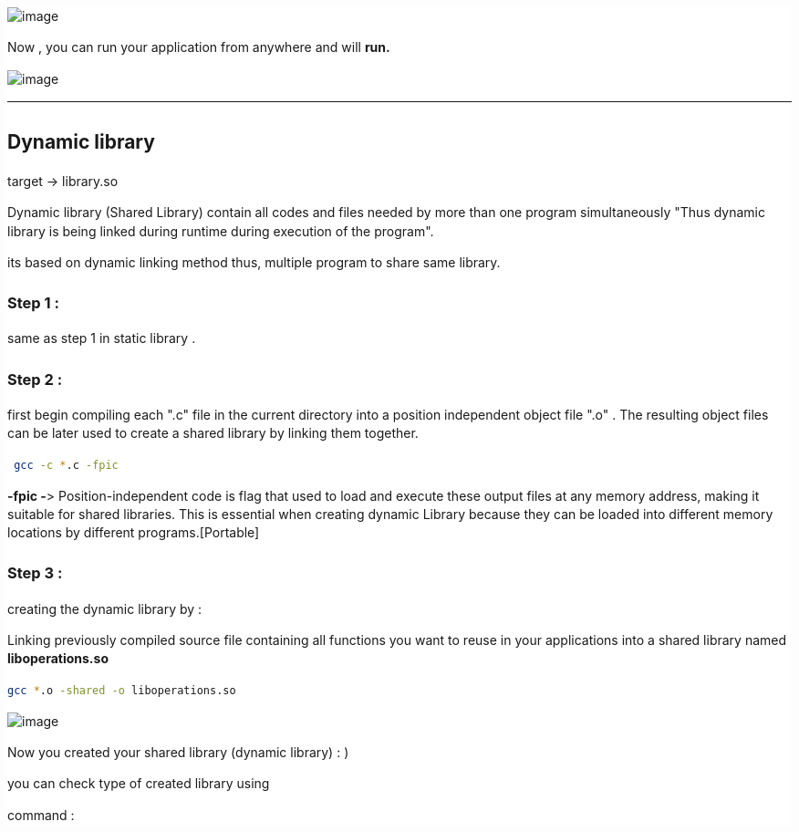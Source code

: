 ![image](https://github.com/NourNageib/Embedded_Linux/assets/151030617/700aad33-4480-4604-8c18-eb5802c18bae)


Now , you can run your application from anywhere and will **run.**

![image](https://github.com/NourNageib/Embedded_Linux/assets/151030617/e9a99bbc-c38a-4620-a051-8a9c30878ecd)


---------------------------------------------------------------------------------------------------------------------------------------------

## **Dynamic library** 

target -> library.so

Dynamic library (Shared Library) contain all codes and files needed by more than one program simultaneously "Thus dynamic library is being linked during runtime during execution of the program".

its based on dynamic linking method thus, multiple program to share same library.

###  Step 1 :

same as step 1 in static library .

###  Step 2 :

first begin compiling each ".c" file in the current directory into a position independent object file ".o" . The resulting object files can be later used to create a shared library by linking them together.

```bash
 gcc -c *.c -fpic
```

**-fpic -**>  Position-independent code is flag that used to load and execute these output files  at any memory address, making it suitable for shared libraries. This is  essential when creating dynamic Library because they can be  loaded into different memory locations by different programs.[Portable]

###  Step 3 :

creating the dynamic library by :

Linking previously compiled source file containing all functions you want to reuse in your applications into a shared library named **liboperations.so**

```bash
gcc *.o -shared -o liboperations.so
```

![image](https://github.com/NourNageib/Embedded_Linux/assets/151030617/70ab2d9d-aea0-4862-bc87-b41adaf8c604)

Now you created your shared library (dynamic library) : )

you can check type of created library  using 

command :

